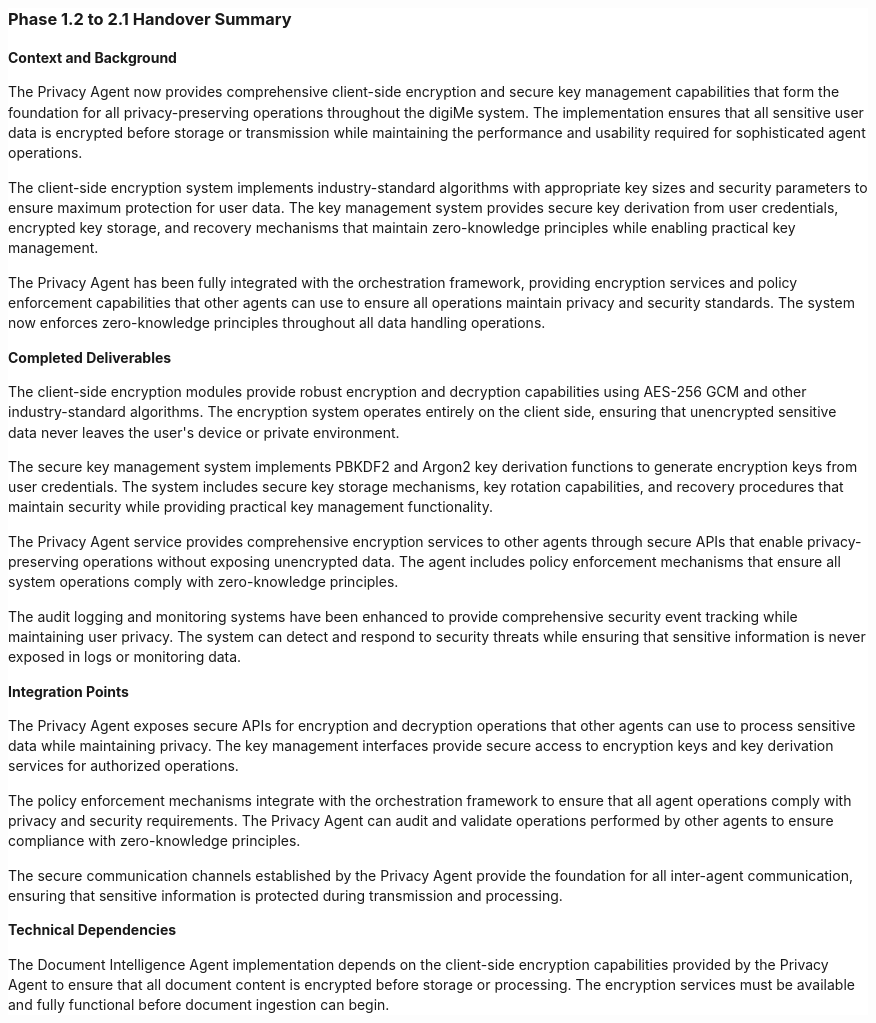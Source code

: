 ### Phase 1.2 to 2.1 Handover Summary

**Context and Background**

The Privacy Agent now provides comprehensive client-side encryption and secure key management capabilities that form the foundation for all privacy-preserving operations throughout the digiMe system. The implementation ensures that all sensitive user data is encrypted before storage or transmission while maintaining the performance and usability required for sophisticated agent operations.

The client-side encryption system implements industry-standard algorithms with appropriate key sizes and security parameters to ensure maximum protection for user data. The key management system provides secure key derivation from user credentials, encrypted key storage, and recovery mechanisms that maintain zero-knowledge principles while enabling practical key management.

The Privacy Agent has been fully integrated with the orchestration framework, providing encryption services and policy enforcement capabilities that other agents can use to ensure all operations maintain privacy and security standards. The system now enforces zero-knowledge principles throughout all data handling operations.

**Completed Deliverables**

The client-side encryption modules provide robust encryption and decryption capabilities using AES-256 GCM and other industry-standard algorithms. The encryption system operates entirely on the client side, ensuring that unencrypted sensitive data never leaves the user's device or private environment.

The secure key management system implements PBKDF2 and Argon2 key derivation functions to generate encryption keys from user credentials. The system includes secure key storage mechanisms, key rotation capabilities, and recovery procedures that maintain security while providing practical key management functionality.

The Privacy Agent service provides comprehensive encryption services to other agents through secure APIs that enable privacy-preserving operations without exposing unencrypted data. The agent includes policy enforcement mechanisms that ensure all system operations comply with zero-knowledge principles.

The audit logging and monitoring systems have been enhanced to provide comprehensive security event tracking while maintaining user privacy. The system can detect and respond to security threats while ensuring that sensitive information is never exposed in logs or monitoring data.

**Integration Points**

The Privacy Agent exposes secure APIs for encryption and decryption operations that other agents can use to process sensitive data while maintaining privacy. The key management interfaces provide secure access to encryption keys and key derivation services for authorized operations.

The policy enforcement mechanisms integrate with the orchestration framework to ensure that all agent operations comply with privacy and security requirements. The Privacy Agent can audit and validate operations performed by other agents to ensure compliance with zero-knowledge principles.

The secure communication channels established by the Privacy Agent provide the foundation for all inter-agent communication, ensuring that sensitive information is protected during transmission and processing.

**Technical Dependencies**

The Document Intelligence Agent implementation depends on the client-side encryption capabilities provided by the Privacy Agent to ensure that all document content is encrypted before storage or processing. The encryption services must be available and fully functional before document ingestion can begin.
